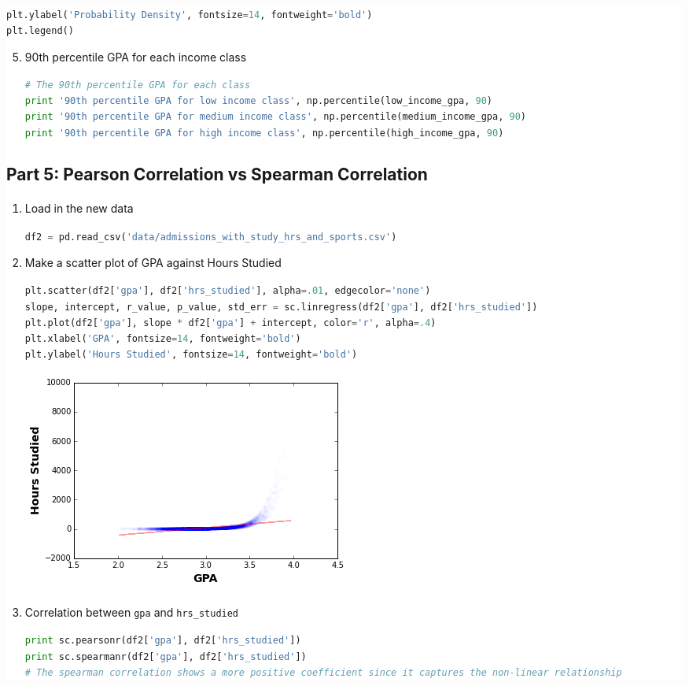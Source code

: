    ```python
   plt.ylabel('Probability Density', fontsize=14, fontweight='bold')
   plt.legend()
   ```

5. 90th percentile GPA for each income class

   ```python
   # The 90th percentile GPA for each class
   print '90th percentile GPA for low income class', np.percentile(low_income_gpa, 90)
   print '90th percentile GPA for medium income class', np.percentile(medium_income_gpa, 90)
   print '90th percentile GPA for high income class', np.percentile(high_income_gpa, 90)
   ```

## Part 5: Pearson Correlation vs Spearman Correlation

1. Load in the new data

   ```python
   df2 = pd.read_csv('data/admissions_with_study_hrs_and_sports.csv')
   ```

2. Make a scatter plot of GPA against Hours Studied

   ```python
   plt.scatter(df2['gpa'], df2['hrs_studied'], alpha=.01, edgecolor='none')
   slope, intercept, r_value, p_value, std_err = sc.linregress(df2['gpa'], df2['hrs_studied'])
   plt.plot(df2['gpa'], slope * df2['gpa'] + intercept, color='r', alpha=.4)
   plt.xlabel('GPA', fontsize=14, fontweight='bold')
   plt.ylabel('Hours Studied', fontsize=14, fontweight='bold')
   ```

   ![image](imgs/scatter_hr_gpa.png)

3. Correlation between `gpa` and `hrs_studied`

   ```python
   print sc.pearsonr(df2['gpa'], df2['hrs_studied'])
   print sc.spearmanr(df2['gpa'], df2['hrs_studied'])
   # The spearman correlation shows a more positive coefficient since it captures the non-linear relationship
   ```

